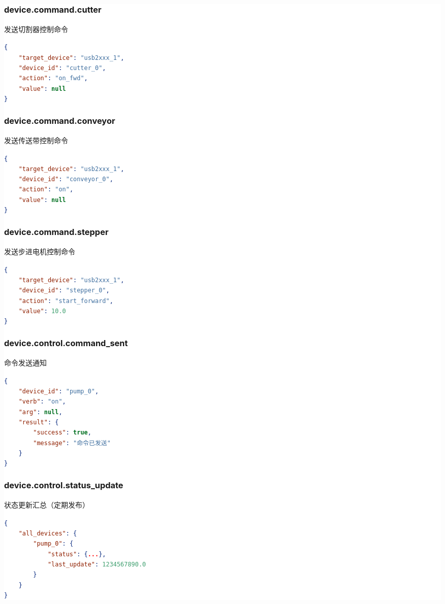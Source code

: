 ### device.command.cutter
发送切割器控制命令
```json
{
    "target_device": "usb2xxx_1",
    "device_id": "cutter_0",
    "action": "on_fwd",
    "value": null
}
```

### device.command.conveyor
发送传送带控制命令
```json
{
    "target_device": "usb2xxx_1",
    "device_id": "conveyor_0",
    "action": "on",
    "value": null
}
```

### device.command.stepper
发送步进电机控制命令
```json
{
    "target_device": "usb2xxx_1",
    "device_id": "stepper_0",
    "action": "start_forward",
    "value": 10.0
}
```

### device.control.command_sent
命令发送通知
```json
{
    "device_id": "pump_0",
    "verb": "on",
    "arg": null,
    "result": {
        "success": true,
        "message": "命令已发送"
    }
}
```

### device.control.status_update
状态更新汇总（定期发布）
```json
{
    "all_devices": {
        "pump_0": {
            "status": {...},
            "last_update": 1234567890.0
        }
    }
}
```
